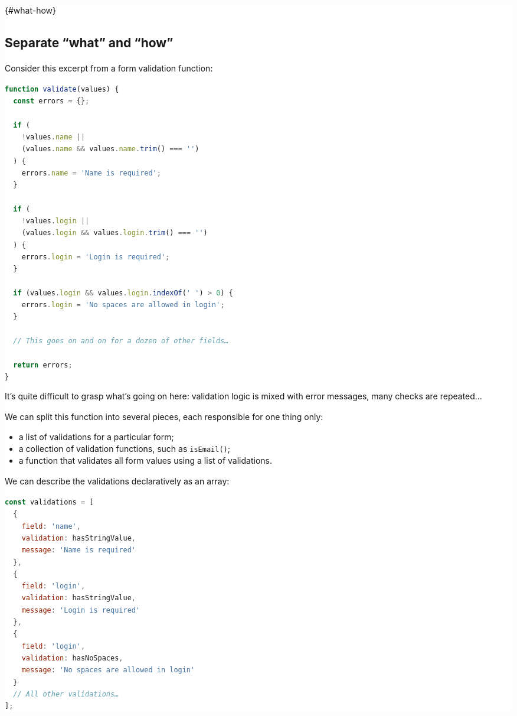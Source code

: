 {#what-how}

## Separate “what” and “how”

Consider this excerpt from a form validation function:

```jsx
function validate(values) {
  const errors = {};

  if (
    !values.name ||
    (values.name && values.name.trim() === '')
  ) {
    errors.name = 'Name is required';
  }

  if (
    !values.login ||
    (values.login && values.login.trim() === '')
  ) {
    errors.login = 'Login is required';
  }

  if (values.login && values.login.indexOf(' ') > 0) {
    errors.login = 'No spaces are allowed in login';
  }

  // This goes on and on for a dozen of other fields…

  return errors;
}
```



It’s quite difficult to grasp what’s going on here: validation logic is mixed with error messages, many checks are repeated…

We can split this function into several pieces, each responsible for one thing only:

- a list of validations for a particular form;
- a collection of validation functions, such as `isEmail()`;
- a function that validates all form values using a list of validations.

We can describe the validations declaratively as an array:



```js
const validations = [
  {
    field: 'name',
    validation: hasStringValue,
    message: 'Name is required'
  },
  {
    field: 'login',
    validation: hasStringValue,
    message: 'Login is required'
  },
  {
    field: 'login',
    validation: hasNoSpaces,
    message: 'No spaces are allowed in login'
  }
  // All other validations…
];
```